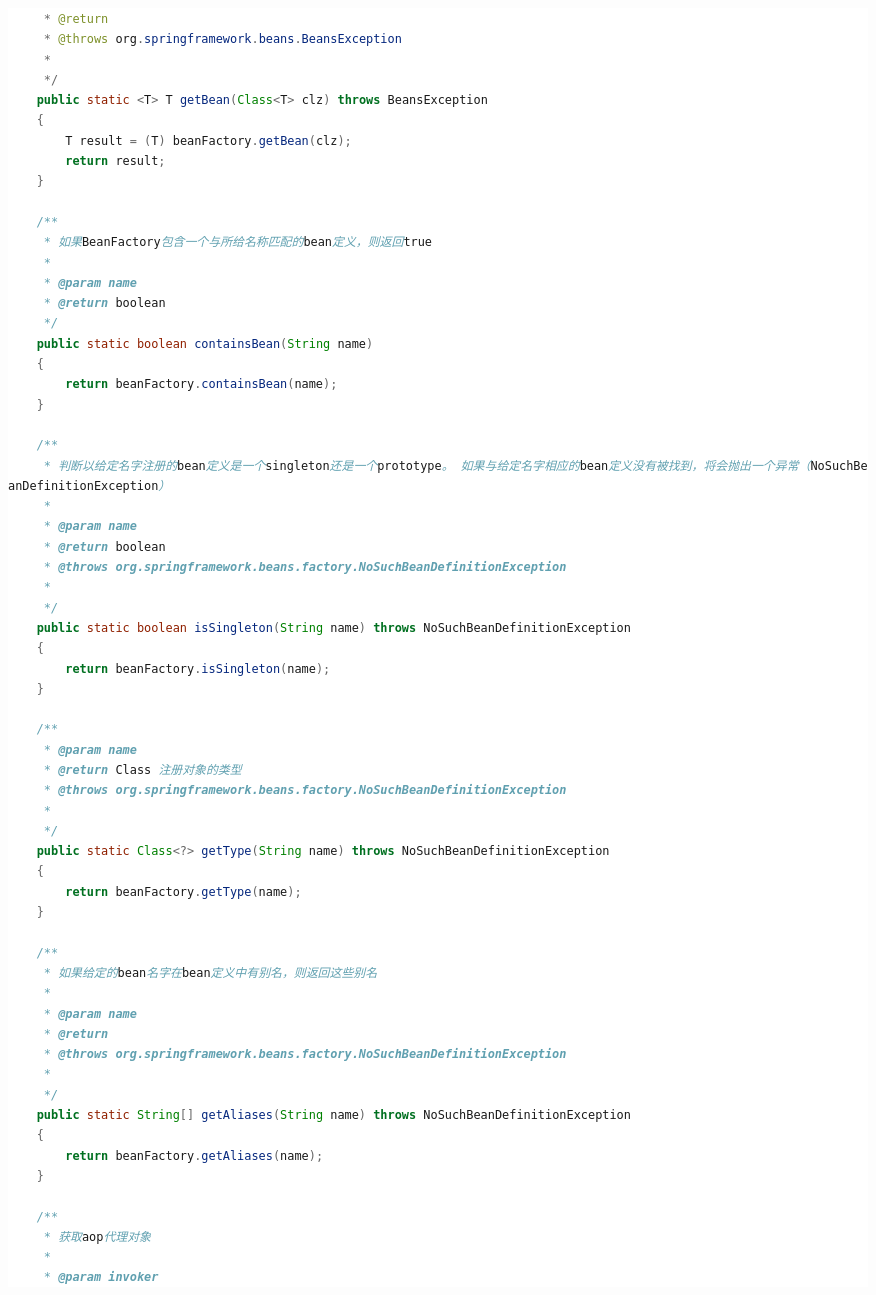 ```java
     * @return
     * @throws org.springframework.beans.BeansException
     *
     */
    public static <T> T getBean(Class<T> clz) throws BeansException
    {
        T result = (T) beanFactory.getBean(clz);
        return result;
    }

    /**
     * 如果BeanFactory包含一个与所给名称匹配的bean定义，则返回true
     *
     * @param name
     * @return boolean
     */
    public static boolean containsBean(String name)
    {
        return beanFactory.containsBean(name);
    }

    /**
     * 判断以给定名字注册的bean定义是一个singleton还是一个prototype。 如果与给定名字相应的bean定义没有被找到，将会抛出一个异常（NoSuchBeanDefinitionException）
     *
     * @param name
     * @return boolean
     * @throws org.springframework.beans.factory.NoSuchBeanDefinitionException
     *
     */
    public static boolean isSingleton(String name) throws NoSuchBeanDefinitionException
    {
        return beanFactory.isSingleton(name);
    }

    /**
     * @param name
     * @return Class 注册对象的类型
     * @throws org.springframework.beans.factory.NoSuchBeanDefinitionException
     *
     */
    public static Class<?> getType(String name) throws NoSuchBeanDefinitionException
    {
        return beanFactory.getType(name);
    }

    /**
     * 如果给定的bean名字在bean定义中有别名，则返回这些别名
     *
     * @param name
     * @return
     * @throws org.springframework.beans.factory.NoSuchBeanDefinitionException
     *
     */
    public static String[] getAliases(String name) throws NoSuchBeanDefinitionException
    {
        return beanFactory.getAliases(name);
    }

    /**
     * 获取aop代理对象
     * 
     * @param invoker
```